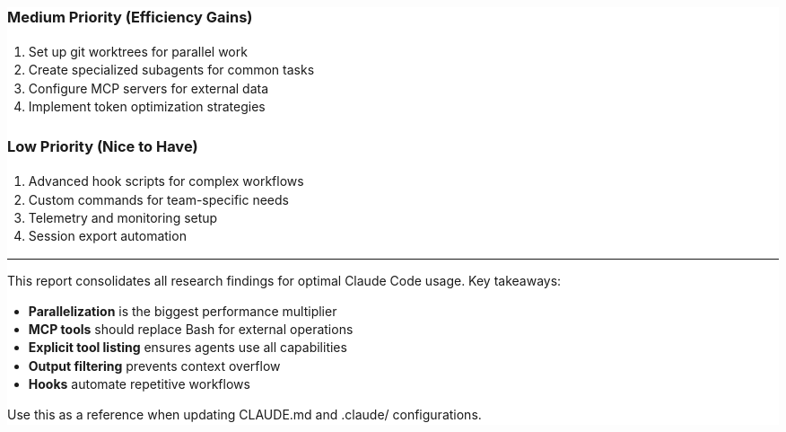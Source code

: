### Medium Priority (Efficiency Gains)
1. Set up git worktrees for parallel work
2. Create specialized subagents for common tasks
3. Configure MCP servers for external data
4. Implement token optimization strategies

### Low Priority (Nice to Have)
1. Advanced hook scripts for complex workflows
2. Custom commands for team-specific needs
3. Telemetry and monitoring setup
4. Session export automation

---

This report consolidates all research findings for optimal Claude Code usage. Key takeaways:
- **Parallelization** is the biggest performance multiplier
- **MCP tools** should replace Bash for external operations
- **Explicit tool listing** ensures agents use all capabilities
- **Output filtering** prevents context overflow
- **Hooks** automate repetitive workflows

Use this as a reference when updating CLAUDE.md and .claude/ configurations.
